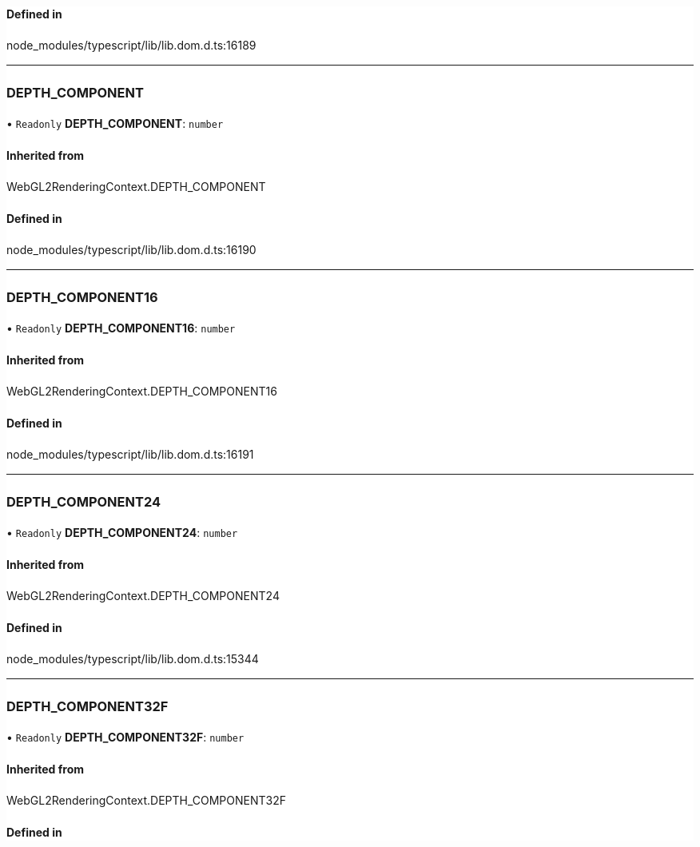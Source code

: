 #### Defined in

node_modules/typescript/lib/lib.dom.d.ts:16189

___

### DEPTH\_COMPONENT

• `Readonly` **DEPTH\_COMPONENT**: `number`

#### Inherited from

WebGL2RenderingContext.DEPTH\_COMPONENT

#### Defined in

node_modules/typescript/lib/lib.dom.d.ts:16190

___

### DEPTH\_COMPONENT16

• `Readonly` **DEPTH\_COMPONENT16**: `number`

#### Inherited from

WebGL2RenderingContext.DEPTH\_COMPONENT16

#### Defined in

node_modules/typescript/lib/lib.dom.d.ts:16191

___

### DEPTH\_COMPONENT24

• `Readonly` **DEPTH\_COMPONENT24**: `number`

#### Inherited from

WebGL2RenderingContext.DEPTH\_COMPONENT24

#### Defined in

node_modules/typescript/lib/lib.dom.d.ts:15344

___

### DEPTH\_COMPONENT32F

• `Readonly` **DEPTH\_COMPONENT32F**: `number`

#### Inherited from

WebGL2RenderingContext.DEPTH\_COMPONENT32F

#### Defined in
